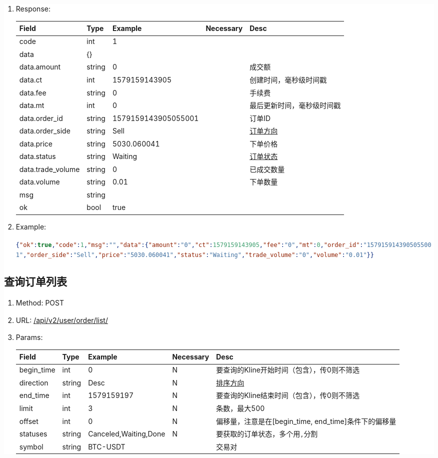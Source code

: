 1. Response:

    | Field | Type | Example | Necessary | Desc |
    | --- | --- | --- | --- | --- |
    | code | int | 1 |  |  |
    | data | {} |  |  |  |
    | data.amount | string | 0 |  | 成交额 |
    | data.ct | int | 1579159143905 |  | 创建时间，毫秒级时间戳 |
    | data.fee | string | 0 |  | 手续费 |
    | data.mt | int | 0 |  | 最后更新时间，毫秒级时间戳 |
    | data.order_id | string | 1579159143905055001 |  | 订单ID |
    | data.order_side | string | Sell |  | [订单方向](./枚举说明.md#成交方向) |
    | data.price | string | 5030.060041 |  | 下单价格 |
    | data.status | string | Waiting |  | [订单状态](./枚举说明.md#现货订单状态) |
    | data.trade_volume | string | 0 |  | 已成交数量 |
    | data.volume | string | 0.01 |  | 下单数量 |
    | msg | string |  |  |  |
    | ok | bool | true |  |  |

1. Example:

    ```json
    {"ok":true,"code":1,"msg":"","data":{"amount":"0","ct":1579159143905,"fee":"0","mt":0,"order_id":"1579159143905055001","order_side":"Sell","price":"5030.060041","status":"Waiting","trade_volume":"0","volume":"0.01"}}
    ```

## 查询订单列表

1. Method: POST
1. URL: [/api/v2/user/order/list/](https://openapi.dragonex.co/api/v2/user/order/list/)
1. Params:

    | Field | Type | Example | Necessary | Desc |
    | --- | --- | --- | --- | --- |
    | begin_time | int | 0 | N | 要查询的Kline开始时间（包含），传0则不筛选 |
    | direction | string | Desc | N | [排序方向](./枚举说明.md#排序方向) |
    | end_time | int | 1579159197 | N | 要查询的Kline结束时间（包含），传0则不筛选 |
    | limit | int | 3 | N | 条数，最大500 |
    | offset | int | 0 | N | 偏移量，注意是在[begin_time, end_time]条件下的偏移量 |
    | statuses | string | Canceled,Waiting,Done | N | 要获取的订单状态，多个用`,`分割 |
    | symbol | string | BTC-USDT |  | 交易对 |

